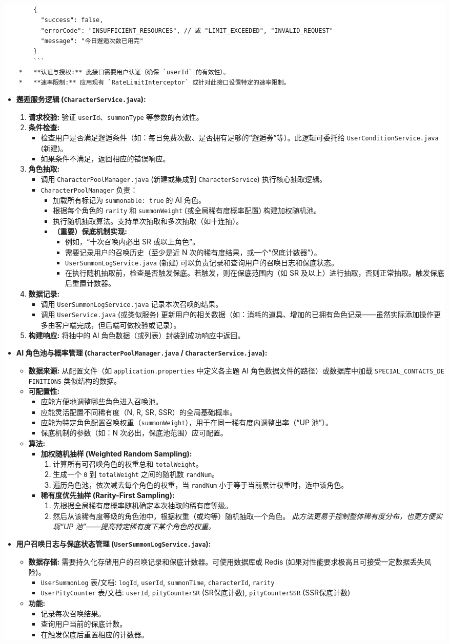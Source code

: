             {
              "success": false,
              "errorCode": "INSUFFICIENT_RESOURCES", // 或 "LIMIT_EXCEEDED", "INVALID_REQUEST"
              "message": "今日邂逅次数已用完"
            }
            ```
        *   **认证与授权:** 此接口需要用户认证（确保 `userId` 的有效性）。
        *   **速率限制:** 应用现有 `RateLimitInterceptor` 或针对此接口设置特定的速率限制。

*   **邂逅服务逻辑 (`CharacterService.java`):**
    1.  **请求校验:** 验证 `userId`、`summonType` 等参数的有效性。
    2.  **条件检查:**
        *   检查用户是否满足邂逅条件（如：每日免费次数、是否拥有足够的“邂逅券”等）。此逻辑可委托给 `UserConditionService.java` (新建)。
        *   如果条件不满足，返回相应的错误响应。
    3.  **角色抽取:**
        *   调用 `CharacterPoolManager.java` (新建或集成到 `CharacterService`) 执行核心抽取逻辑。
        *   `CharacterPoolManager` 负责：
            *   加载所有标记为 `summonable: true` 的 AI 角色。
            *   根据每个角色的 `rarity` 和 `summonWeight` (或全局稀有度概率配置) 构建加权随机池。
            *   执行随机抽取算法。支持单次抽取和多次抽取（如十连抽）。
            *   **（重要）保底机制实现:**
                *   例如，“十次召唤内必出 SR 或以上角色”。
                *   需要记录用户的召唤历史（至少是近 N 次的稀有度结果，或一个“保底计数器”）。
                *   `UserSummonLogService.java` (新建) 可以负责记录和查询用户的召唤日志和保底状态。
                *   在执行随机抽取前，检查是否触发保底。若触发，则在保底范围内（如 SR 及以上）进行抽取，否则正常抽取。触发保底后重置计数器。
    4.  **数据记录:**
        *   调用 `UserSummonLogService.java` 记录本次召唤的结果。
        *   调用 `UserService.java` (或类似服务) 更新用户的相关数据（如：消耗的道具、增加的已拥有角色记录——虽然实际添加操作更多由客户端完成，但后端可做校验或记录）。
    5.  **构建响应:** 将抽中的 AI 角色数据（或列表）封装到成功响应中返回。

*   **AI 角色池与概率管理 (`CharacterPoolManager.java` / `CharacterService.java`):**
    *   **数据来源:** 从配置文件（如 `application.properties` 中定义各主题 AI 角色数据文件的路径）或数据库中加载 `SPECIAL_CONTACTS_DEFINITIONS` 类似结构的数据。
    *   **可配置性:**
        *   应能方便地调整哪些角色进入召唤池。
        *   应能灵活配置不同稀有度（N, R, SR, SSR）的全局基础概率。
        *   应能为特定角色配置召唤权重（`summonWeight`），用于在同一稀有度内调整出率（“UP 池”）。
        *   保底机制的参数（如：N 次必出，保底池范围）应可配置。
    *   **算法:**
        *   **加权随机抽样 (Weighted Random Sampling):**
            1.  计算所有可召唤角色的权重总和 `totalWeight`。
            2.  生成一个 `0` 到 `totalWeight` 之间的随机数 `randNum`。
            3.  遍历角色池，依次减去每个角色的权重，当 `randNum` 小于等于当前累计权重时，选中该角色。
        *   **稀有度优先抽样 (Rarity-First Sampling):**
            1.  先根据全局稀有度概率随机确定本次抽取的稀有度等级。
            2.  然后从该稀有度等级的角色池中，根据权重（或均等）随机抽取一个角色。
                *此方法更易于控制整体稀有度分布，也更方便实现“UP 池”——提高特定稀有度下某个角色的权重。*

*   **用户召唤日志与保底状态管理 (`UserSummonLogService.java`):**
    *   **数据存储:** 需要持久化存储用户的召唤记录和保底计数器。可使用数据库或 Redis (如果对性能要求极高且可接受一定数据丢失风险)。
        *   `UserSummonLog` 表/文档: `logId`, `userId`, `summonTime`, `characterId`, `rarity`
        *   `UserPityCounter` 表/文档: `userId`, `pityCounterSR` (SR保底计数), `pityCounterSSR` (SSR保底计数)
    *   **功能:**
        *   记录每次召唤结果。
        *   查询用户当前的保底计数。
        *   在触发保底后重置相应的计数器。
